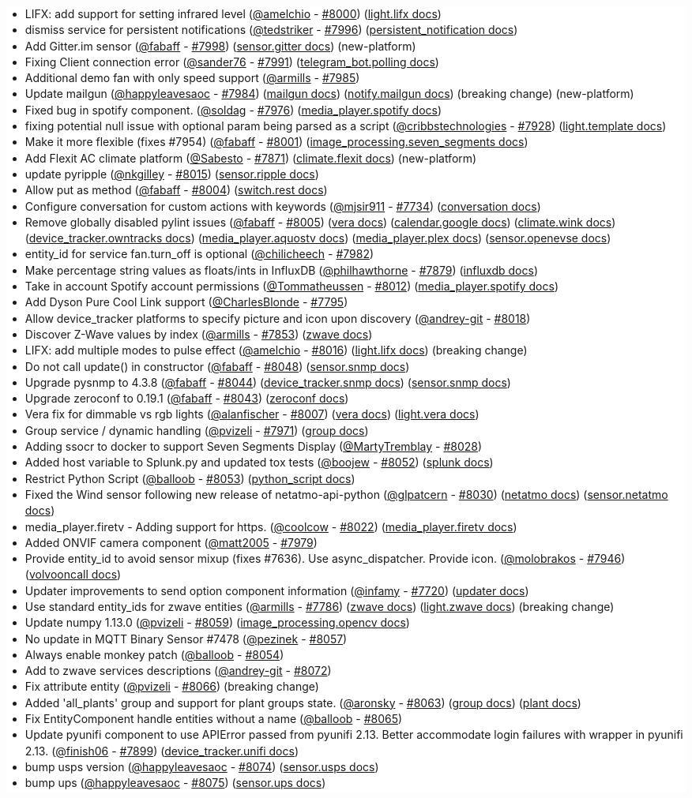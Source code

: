 - LIFX: add support for setting infrared level ([@amelchio] - [#8000]) ([light.lifx docs])
- dismiss service for persistent notifications ([@tedstriker] - [#7996]) ([persistent_notification docs])
- Add Gitter.im sensor ([@fabaff] - [#7998]) ([sensor.gitter docs]) (new-platform)
- Fixing Client connection error ([@sander76] - [#7991]) ([telegram_bot.polling docs])
- Additional demo fan with only speed support ([@armills] - [#7985])
- Update mailgun ([@happyleavesaoc] - [#7984]) ([mailgun docs]) ([notify.mailgun docs]) (breaking change) (new-platform)
- Fixed bug in spotify component. ([@soldag] - [#7976]) ([media_player.spotify docs])
- fixing potential null issue with optional param being parsed as a script ([@cribbstechnologies] - [#7928]) ([light.template docs])
- Make it more flexible (fixes #7954) ([@fabaff] - [#8001]) ([image_processing.seven_segments docs])
- Add Flexit AC climate platform ([@Sabesto] - [#7871]) ([climate.flexit docs]) (new-platform)
- update pyripple ([@nkgilley] - [#8015]) ([sensor.ripple docs])
- Allow put as method ([@fabaff] - [#8004]) ([switch.rest docs])
- Configure conversation for custom actions with keywords ([@mjsir911] - [#7734]) ([conversation docs])
- Remove globally disabled pylint issues ([@fabaff] - [#8005]) ([vera docs]) ([calendar.google docs]) ([climate.wink docs]) ([device_tracker.owntracks docs]) ([media_player.aquostv docs]) ([media_player.plex docs]) ([sensor.openevse docs])
- entity_id for service fan.turn_off is optional ([@chilicheech] - [#7982])
- Make percentage string values as floats/ints in InfluxDB ([@philhawthorne] - [#7879]) ([influxdb docs])
- Take in account Spotify account permissions ([@Tommatheussen] - [#8012]) ([media_player.spotify docs])
- Add Dyson Pure Cool Link support ([@CharlesBlonde] - [#7795])
- Allow device_tracker platforms to specify picture and icon upon discovery ([@andrey-git] - [#8018])
- Discover Z-Wave values by index ([@armills] - [#7853]) ([zwave docs])
- LIFX: add multiple modes to pulse effect ([@amelchio] - [#8016]) ([light.lifx docs]) (breaking change)
- Do not call update() in constructor ([@fabaff] - [#8048]) ([sensor.snmp docs])
- Upgrade pysnmp to 4.3.8 ([@fabaff] - [#8044]) ([device_tracker.snmp docs]) ([sensor.snmp docs])
- Upgrade zeroconf to 0.19.1 ([@fabaff] - [#8043]) ([zeroconf docs])
- Vera fix for dimmable vs rgb lights ([@alanfischer] - [#8007]) ([vera docs]) ([light.vera docs])
- Group service / dynamic handling ([@pvizeli] - [#7971]) ([group docs])
- Adding ssocr to docker to support Seven Segments Display ([@MartyTremblay] - [#8028])
- Added host variable to Splunk.py and updated tox tests ([@boojew] - [#8052]) ([splunk docs])
- Restrict Python Script ([@balloob] - [#8053]) ([python_script docs])
- Fixed the Wind sensor following new release of netatmo-api-python ([@glpatcern] - [#8030]) ([netatmo docs]) ([sensor.netatmo docs])
- media_player.firetv - Adding support for https. ([@coolcow] - [#8022]) ([media_player.firetv docs])
- Added ONVIF camera component ([@matt2005] - [#7979])
- Provide entity_id to avoid sensor mixup (fixes #7636). Use async_dispatcher. Provide icon. ([@molobrakos] - [#7946]) ([volvooncall docs])
- Updater improvements to send option component information ([@infamy] - [#7720]) ([updater docs])
- Use standard entity_ids for zwave entities ([@armills] - [#7786]) ([zwave docs]) ([light.zwave docs]) (breaking change)
- Update numpy 1.13.0 ([@pvizeli] - [#8059]) ([image_processing.opencv docs])
- No update in MQTT Binary Sensor #7478 ([@pezinek] - [#8057])
- Always enable monkey patch ([@balloob] - [#8054])
- Add to zwave services descriptions ([@andrey-git] - [#8072])
- Fix attribute entity ([@pvizeli] - [#8066]) (breaking change)
- Added 'all_plants' group and support for plant groups state. ([@aronsky] - [#8063]) ([group docs]) ([plant docs])
- Fix EntityComponent handle entities without a name ([@balloob] - [#8065])
- Update pyunifi component to use APIError passed from pyunifi 2.13. Better accommodate login failures with wrapper in pyunifi 2.13. ([@finish06] - [#7899]) ([device_tracker.unifi docs])
- bump usps version ([@happyleavesaoc] - [#8074]) ([sensor.usps docs])
- bump ups ([@happyleavesaoc] - [#8075]) ([sensor.ups docs])


[old-bug]: https://github.com/home-assistant/home-assistant/issues/3453
[Python bug 26617]: https://bugs.python.org/issue26617
[new-bug]: https://github.com/home-assistant/home-assistant/issues/7752
[gdb]: https://github.com/home-assistant/home-assistant/issues/7752#issuecomment-305100009
[Ben Bangert]: https://github.com/bbangert
[#7152]: https://github.com/home-assistant/home-assistant/pull/7152
[#7318]: https://github.com/home-assistant/home-assistant/pull/7318
[#7592]: https://github.com/home-assistant/home-assistant/pull/7592
[#7617]: https://github.com/home-assistant/home-assistant/pull/7617
[#7619]: https://github.com/home-assistant/home-assistant/pull/7619
[#7662]: https://github.com/home-assistant/home-assistant/pull/7662
[#7663]: https://github.com/home-assistant/home-assistant/pull/7663
[#7665]: https://github.com/home-assistant/home-assistant/pull/7665
[#7668]: https://github.com/home-assistant/home-assistant/pull/7668
[#7720]: https://github.com/home-assistant/home-assistant/pull/7720
[#7734]: https://github.com/home-assistant/home-assistant/pull/7734
[#7770]: https://github.com/home-assistant/home-assistant/pull/7770
[#7780]: https://github.com/home-assistant/home-assistant/pull/7780
[#7786]: https://github.com/home-assistant/home-assistant/pull/7786
[#7795]: https://github.com/home-assistant/home-assistant/pull/7795
[#7820]: https://github.com/home-assistant/home-assistant/pull/7820
[#7841]: https://github.com/home-assistant/home-assistant/pull/7841
[#7852]: https://github.com/home-assistant/home-assistant/pull/7852
[#7853]: https://github.com/home-assistant/home-assistant/pull/7853
[#7855]: https://github.com/home-assistant/home-assistant/pull/7855
[#7856]: https://github.com/home-assistant/home-assistant/pull/7856
[#7862]: https://github.com/home-assistant/home-assistant/pull/7862
[#7864]: https://github.com/home-assistant/home-assistant/pull/7864
[#7871]: https://github.com/home-assistant/home-assistant/pull/7871
[#7873]: https://github.com/home-assistant/home-assistant/pull/7873
[#7874]: https://github.com/home-assistant/home-assistant/pull/7874
[#7877]: https://github.com/home-assistant/home-assistant/pull/7877
[#7878]: https://github.com/home-assistant/home-assistant/pull/7878
[#7879]: https://github.com/home-assistant/home-assistant/pull/7879
[#7880]: https://github.com/home-assistant/home-assistant/pull/7880
[#7882]: https://github.com/home-assistant/home-assistant/pull/7882
[#7884]: https://github.com/home-assistant/home-assistant/pull/7884
[#7885]: https://github.com/home-assistant/home-assistant/pull/7885
[#7886]: https://github.com/home-assistant/home-assistant/pull/7886
[#7887]: https://github.com/home-assistant/home-assistant/pull/7887
[#7888]: https://github.com/home-assistant/home-assistant/pull/7888
[#7895]: https://github.com/home-assistant/home-assistant/pull/7895
[#7899]: https://github.com/home-assistant/home-assistant/pull/7899
[#7900]: https://github.com/home-assistant/home-assistant/pull/7900
[#7901]: https://github.com/home-assistant/home-assistant/pull/7901
[#7906]: https://github.com/home-assistant/home-assistant/pull/7906
[#7907]: https://github.com/home-assistant/home-assistant/pull/7907
[#7909]: https://github.com/home-assistant/home-assistant/pull/7909
[#7910]: https://github.com/home-assistant/home-assistant/pull/7910
[#7912]: https://github.com/home-assistant/home-assistant/pull/7912
[#7915]: https://github.com/home-assistant/home-assistant/pull/7915
[#7916]: https://github.com/home-assistant/home-assistant/pull/7916
[#7917]: https://github.com/home-assistant/home-assistant/pull/7917
[#7919]: https://github.com/home-assistant/home-assistant/pull/7919
[#7928]: https://github.com/home-assistant/home-assistant/pull/7928
[#7930]: https://github.com/home-assistant/home-assistant/pull/7930
[#7931]: https://github.com/home-assistant/home-assistant/pull/7931
[#7932]: https://github.com/home-assistant/home-assistant/pull/7932
[#7934]: https://github.com/home-assistant/home-assistant/pull/7934
[#7935]: https://github.com/home-assistant/home-assistant/pull/7935
[#7939]: https://github.com/home-assistant/home-assistant/pull/7939
[#7940]: https://github.com/home-assistant/home-assistant/pull/7940
[#7942]: https://github.com/home-assistant/home-assistant/pull/7942
[#7944]: https://github.com/home-assistant/home-assistant/pull/7944
[#7945]: https://github.com/home-assistant/home-assistant/pull/7945
[#7946]: https://github.com/home-assistant/home-assistant/pull/7946
[#7947]: https://github.com/home-assistant/home-assistant/pull/7947
[#7949]: https://github.com/home-assistant/home-assistant/pull/7949
[#7950]: https://github.com/home-assistant/home-assistant/pull/7950
[#7951]: https://github.com/home-assistant/home-assistant/pull/7951
[#7953]: https://github.com/home-assistant/home-assistant/pull/7953
[#7955]: https://github.com/home-assistant/home-assistant/pull/7955
[#7957]: https://github.com/home-assistant/home-assistant/pull/7957
[#7963]: https://github.com/home-assistant/home-assistant/pull/7963
[#7964]: https://github.com/home-assistant/home-assistant/pull/7964
[#7965]: https://github.com/home-assistant/home-assistant/pull/7965
[#7969]: https://github.com/home-assistant/home-assistant/pull/7969
[#7970]: https://github.com/home-assistant/home-assistant/pull/7970
[#7971]: https://github.com/home-assistant/home-assistant/pull/7971
[#7976]: https://github.com/home-assistant/home-assistant/pull/7976
[#7977]: https://github.com/home-assistant/home-assistant/pull/7977
[#7979]: https://github.com/home-assistant/home-assistant/pull/7979
[#7981]: https://github.com/home-assistant/home-assistant/pull/7981
[#7982]: https://github.com/home-assistant/home-assistant/pull/7982
[#7984]: https://github.com/home-assistant/home-assistant/pull/7984
[#7985]: https://github.com/home-assistant/home-assistant/pull/7985
[#7986]: https://github.com/home-assistant/home-assistant/pull/7986
[#7988]: https://github.com/home-assistant/home-assistant/pull/7988
[#7991]: https://github.com/home-assistant/home-assistant/pull/7991
[#7992]: https://github.com/home-assistant/home-assistant/pull/7992
[#7995]: https://github.com/home-assistant/home-assistant/pull/7995
[#7996]: https://github.com/home-assistant/home-assistant/pull/7996
[#7998]: https://github.com/home-assistant/home-assistant/pull/7998
[#8000]: https://github.com/home-assistant/home-assistant/pull/8000
[#8001]: https://github.com/home-assistant/home-assistant/pull/8001
[#8004]: https://github.com/home-assistant/home-assistant/pull/8004
[#8005]: https://github.com/home-assistant/home-assistant/pull/8005
[#8007]: https://github.com/home-assistant/home-assistant/pull/8007
[#8012]: https://github.com/home-assistant/home-assistant/pull/8012
[#8015]: https://github.com/home-assistant/home-assistant/pull/8015
[#8016]: https://github.com/home-assistant/home-assistant/pull/8016
[#8018]: https://github.com/home-assistant/home-assistant/pull/8018
[#8022]: https://github.com/home-assistant/home-assistant/pull/8022
[#8028]: https://github.com/home-assistant/home-assistant/pull/8028
[#8030]: https://github.com/home-assistant/home-assistant/pull/8030
[#8043]: https://github.com/home-assistant/home-assistant/pull/8043
[#8044]: https://github.com/home-assistant/home-assistant/pull/8044
[#8048]: https://github.com/home-assistant/home-assistant/pull/8048
[#8052]: https://github.com/home-assistant/home-assistant/pull/8052
[#8053]: https://github.com/home-assistant/home-assistant/pull/8053
[#8054]: https://github.com/home-assistant/home-assistant/pull/8054
[#8057]: https://github.com/home-assistant/home-assistant/pull/8057
[#8059]: https://github.com/home-assistant/home-assistant/pull/8059
[#8063]: https://github.com/home-assistant/home-assistant/pull/8063
[#8065]: https://github.com/home-assistant/home-assistant/pull/8065
[#8066]: https://github.com/home-assistant/home-assistant/pull/8066
[#8072]: https://github.com/home-assistant/home-assistant/pull/8072
[#8074]: https://github.com/home-assistant/home-assistant/pull/8074
[#8075]: https://github.com/home-assistant/home-assistant/pull/8075
[@CharlesBlonde]: https://github.com/CharlesBlonde
[@Juggels]: https://github.com/Juggels
[@MartyTremblay]: https://github.com/MartyTremblay
[@Mister-Espria]: https://github.com/Mister-Espria
[@PhracturedBlue]: https://github.com/PhracturedBlue
[@Sabesto]: https://github.com/Sabesto
[@Teagan42]: https://github.com/Teagan42
[@Tommatheussen]: https://github.com/Tommatheussen
[@aequitas]: https://github.com/aequitas
[@alanfischer]: https://github.com/alanfischer
[@amelchio]: https://github.com/amelchio
[@andrey-git]: https://github.com/andrey-git
[@armills]: https://github.com/armills
[@aronsky]: https://github.com/aronsky
[@azogue]: https://github.com/azogue
[@balloob]: https://github.com/balloob
[@bazwilliams]: https://github.com/bazwilliams
[@bokub]: https://github.com/bokub
[@boojew]: https://github.com/boojew
[@chilicheech]: https://github.com/chilicheech
[@commento]: https://github.com/commento
[@coolcow]: https://github.com/coolcow
[@cribbstechnologies]: https://github.com/cribbstechnologies
[@cyberjacob]: https://github.com/cyberjacob
[@danielperna84]: https://github.com/danielperna84
[@fabaff]: https://github.com/fabaff
[@finish06]: https://github.com/finish06
[@florincosta]: https://github.com/florincosta
[@glpatcern]: https://github.com/glpatcern
[@happyleavesaoc]: https://github.com/happyleavesaoc
[@heinemml]: https://github.com/heinemml
[@infamy]: https://github.com/infamy
[@jesserockz]: https://github.com/jesserockz
[@jminn]: https://github.com/jminn
[@joopert]: https://github.com/joopert
[@matt2005]: https://github.com/matt2005
[@mattsch]: https://github.com/mattsch
[@mbrrg]: https://github.com/mbrrg
[@mezz64]: https://github.com/mezz64
[@mje-nz]: https://github.com/mje-nz
[@mjj4791]: https://github.com/mjj4791
[@mjsir911]: https://github.com/mjsir911
[@molobrakos]: https://github.com/molobrakos
[@mwsluis]: https://github.com/mwsluis
[@nkgilley]: https://github.com/nkgilley
[@palp]: https://github.com/palp
[@perosb]: https://github.com/perosb
[@pezinek]: https://github.com/pezinek
[@philhawthorne]: https://github.com/philhawthorne
[@pvizeli]: https://github.com/pvizeli
[@sander76]: https://github.com/sander76
[@scarface-4711]: https://github.com/scarface-4711
[@soldag]: https://github.com/soldag
[@tboyce021]: https://github.com/tboyce021
[@tedstriker]: https://github.com/tedstriker
[@trisk]: https://github.com/trisk
[@twendt]: https://github.com/twendt
[@vrs01]: https://github.com/vrs01
[alarm_control_panel.spc docs]: https://home-assistant.io/components/alarm_control_panel.spc/
[binary_sensor.enocean docs]: https://home-assistant.io/components/binary_sensor.enocean/
[binary_sensor.homematic docs]: https://home-assistant.io/components/binary_sensor.homematic/
[binary_sensor.spc docs]: https://home-assistant.io/components/binary_sensor.spc/
[binary_sensor.tapsaff docs]: https://home-assistant.io/components/binary_sensor.tapsaff/
[calendar.google docs]: https://home-assistant.io/components/calendar.google/
[climate.flexit docs]: https://home-assistant.io/components/climate.flexit/
[climate.wink docs]: https://home-assistant.io/components/climate.wink/
[conversation docs]: https://home-assistant.io/components/conversation/
[cover.homematic docs]: https://home-assistant.io/components/cover.homematic/
[cover.mqtt docs]: https://home-assistant.io/components/cover.mqtt/
[cover.myq docs]: https://home-assistant.io/components/cover.myq/
[device_tracker.__init__ docs]: https://home-assistant.io/components/device_tracker.__init__/
[device_tracker.owntracks docs]: https://home-assistant.io/components/device_tracker.owntracks/
[device_tracker.ping docs]: https://home-assistant.io/components/device_tracker.ping/
[device_tracker.snmp docs]: https://home-assistant.io/components/device_tracker.snmp/
[device_tracker.unifi docs]: https://home-assistant.io/components/device_tracker.unifi/
[eight_sleep docs]: https://home-assistant.io/components/eight_sleep/
[fan.__init__ docs]: https://home-assistant.io/components/fan.__init__/
[fan.demo docs]: https://home-assistant.io/components/fan.demo/
[fan.zwave docs]: https://home-assistant.io/components/fan.zwave/
[group docs]: https://home-assistant.io/components/group/
[homematic docs]: https://home-assistant.io/components/homematic/
[http docs]: https://home-assistant.io/components/http/
[image_processing.opencv docs]: https://home-assistant.io/components/image_processing.opencv/
[image_processing.seven_segments docs]: https://home-assistant.io/components/image_processing.seven_segments/
[influxdb docs]: https://home-assistant.io/components/influxdb/
[juicenet docs]: https://home-assistant.io/components/juicenet/
[light.lifx docs]: https://home-assistant.io/components/light.lifx/
[light.lutron docs]: https://home-assistant.io/components/light.lutron/
[light.osramlightify docs]: https://home-assistant.io/components/light.osramlightify/
[light.template docs]: https://home-assistant.io/components/light.template/
[light.vera docs]: https://home-assistant.io/components/light.vera/
[light.yeelight docs]: https://home-assistant.io/components/light.yeelight/
[light.zwave docs]: https://home-assistant.io/components/light.zwave/
[lock.sesame docs]: https://home-assistant.io/components/lock.sesame/
[lutron docs]: https://home-assistant.io/components/lutron/
[mailgun docs]: https://home-assistant.io/components/mailgun/
[media_player.aquostv docs]: https://home-assistant.io/components/media_player.aquostv/
[media_player.denonavr docs]: https://home-assistant.io/components/media_player.denonavr/
[media_player.firetv docs]: https://home-assistant.io/components/media_player.firetv/
[media_player.nad docs]: https://home-assistant.io/components/media_player.nad/
[media_player.nadtcp docs]: https://home-assistant.io/components/media_player.nadtcp/
[media_player.openhome docs]: https://home-assistant.io/components/media_player.openhome/
[media_player.plex docs]: https://home-assistant.io/components/media_player.plex/
[media_player.roku docs]: https://home-assistant.io/components/media_player.roku/
[media_player.sonos docs]: https://home-assistant.io/components/media_player.sonos/
[media_player.spotify docs]: https://home-assistant.io/components/media_player.spotify/
[media_player.squeezebox docs]: https://home-assistant.io/components/media_player.squeezebox/
[mqtt.__init__ docs]: https://home-assistant.io/components/mqtt.__init__/
[nest docs]: https://home-assistant.io/components/nest/
[netatmo docs]: https://home-assistant.io/components/netatmo/
[notify.html5 docs]: https://home-assistant.io/components/notify.html5/
[notify.mailgun docs]: https://home-assistant.io/components/notify.mailgun/
[notify.sendgrid docs]: https://home-assistant.io/components/notify.sendgrid/
[notify.xmpp docs]: https://home-assistant.io/components/notify.xmpp/
[opencv docs]: https://home-assistant.io/components/opencv/
[persistent_notification docs]: https://home-assistant.io/components/persistent_notification/
[plant docs]: https://home-assistant.io/components/plant/
[python_script docs]: https://home-assistant.io/components/python_script/
[sensor.bitcoin docs]: https://home-assistant.io/components/sensor.bitcoin/
[sensor.blockchain docs]: https://home-assistant.io/components/sensor.blockchain/
[sensor.buienradar docs]: https://home-assistant.io/components/sensor.buienradar/
[sensor.coinmarketcap docs]: https://home-assistant.io/components/sensor.coinmarketcap/
[sensor.cpuspeed docs]: https://home-assistant.io/components/sensor.cpuspeed/
[sensor.cups docs]: https://home-assistant.io/components/sensor.cups/
[sensor.currencylayer docs]: https://home-assistant.io/components/sensor.currencylayer/
[sensor.dsmr docs]: https://home-assistant.io/components/sensor.dsmr/
[sensor.dte_energy_bridge docs]: https://home-assistant.io/components/sensor.dte_energy_bridge/
[sensor.dublin_bus_transport docs]: https://home-assistant.io/components/sensor.dublin_bus_transport/
[sensor.dweet docs]: https://home-assistant.io/components/sensor.dweet/
[sensor.ebox docs]: https://home-assistant.io/components/sensor.ebox/
[sensor.ecobee docs]: https://home-assistant.io/components/sensor.ecobee/
[sensor.eliqonline docs]: https://home-assistant.io/components/sensor.eliqonline/
[sensor.etherscan docs]: https://home-assistant.io/components/sensor.etherscan/
[sensor.fixer docs]: https://home-assistant.io/components/sensor.fixer/
[sensor.gitter docs]: https://home-assistant.io/components/sensor.gitter/
[sensor.hddtemp docs]: https://home-assistant.io/components/sensor.hddtemp/
[sensor.homematic docs]: https://home-assistant.io/components/sensor.homematic/
[sensor.imap_email_content docs]: https://home-assistant.io/components/sensor.imap_email_content/
[sensor.juicenet docs]: https://home-assistant.io/components/sensor.juicenet/
[sensor.metoffice docs]: https://home-assistant.io/components/sensor.metoffice/
[sensor.mold_indicator docs]: https://home-assistant.io/components/sensor.mold_indicator/
[sensor.netatmo docs]: https://home-assistant.io/components/sensor.netatmo/
[sensor.openevse docs]: https://home-assistant.io/components/sensor.openevse/
[sensor.pi_hole docs]: https://home-assistant.io/components/sensor.pi_hole/
[sensor.pvoutput docs]: https://home-assistant.io/components/sensor.pvoutput/
[sensor.radarr docs]: https://home-assistant.io/components/sensor.radarr/
[sensor.ripple docs]: https://home-assistant.io/components/sensor.ripple/
[sensor.snmp docs]: https://home-assistant.io/components/sensor.snmp/
[sensor.statistics docs]: https://home-assistant.io/components/sensor.statistics/
[sensor.template docs]: https://home-assistant.io/components/sensor.template/
[sensor.ups docs]: https://home-assistant.io/components/sensor.ups/
[sensor.usps docs]: https://home-assistant.io/components/sensor.usps/
[sensor.waqi docs]: https://home-assistant.io/components/sensor.waqi/
[sensor.wunderground docs]: https://home-assistant.io/components/sensor.wunderground/
[sensor.yahoo_finance docs]: https://home-assistant.io/components/sensor.yahoo_finance/
[sensor.yweather docs]: https://home-assistant.io/components/sensor.yweather/
[spc docs]: https://home-assistant.io/components/spc/
[splunk docs]: https://home-assistant.io/components/splunk/
[switch.homematic docs]: https://home-assistant.io/components/switch.homematic/
[switch.raspihats docs]: https://home-assistant.io/components/switch.raspihats/
[switch.rest docs]: https://home-assistant.io/components/switch.rest/
[switch.template docs]: https://home-assistant.io/components/switch.template/
[telegram_bot.__init__ docs]: https://home-assistant.io/components/telegram_bot.__init__/
[telegram_bot.polling docs]: https://home-assistant.io/components/telegram_bot.polling/
[telegram_bot.webhooks docs]: https://home-assistant.io/components/telegram_bot.webhooks/
[updater docs]: https://home-assistant.io/components/updater/
[vera docs]: https://home-assistant.io/components/vera/
[volvooncall docs]: https://home-assistant.io/components/volvooncall/
[weather.buienradar docs]: https://home-assistant.io/components/weather.buienradar/
[zeroconf docs]: https://home-assistant.io/components/zeroconf/
[zwave docs]: https://home-assistant.io/components/zwave/
[zwave blog post]: https://home-assistant.io/blog/2017/06/15/zwave-entity-ids/
[forum]: https://community.home-assistant.io/
[issue]: https://github.com/home-assistant/home-assistant/issues
[first-commit]: https://home-assistant.io/help/trivia/#first-commit
[#8080]: https://github.com/home-assistant/home-assistant/pull/8080
[#8101]: https://github.com/home-assistant/home-assistant/pull/8101
[#8104]: https://github.com/home-assistant/home-assistant/pull/8104
[#8113]: https://github.com/home-assistant/home-assistant/pull/8113
[#8134]: https://github.com/home-assistant/home-assistant/pull/8134
[@tsvi]: https://github.com/tsvi
[fan.dyson docs]: https://home-assistant.io/components/fan.dyson/
[remote.itach docs]: https://home-assistant.io/components/remote.itach/
[sensor.dyson docs]: https://home-assistant.io/components/sensor.dyson/
[discord]: https://discord.gg/c5DvZ4e